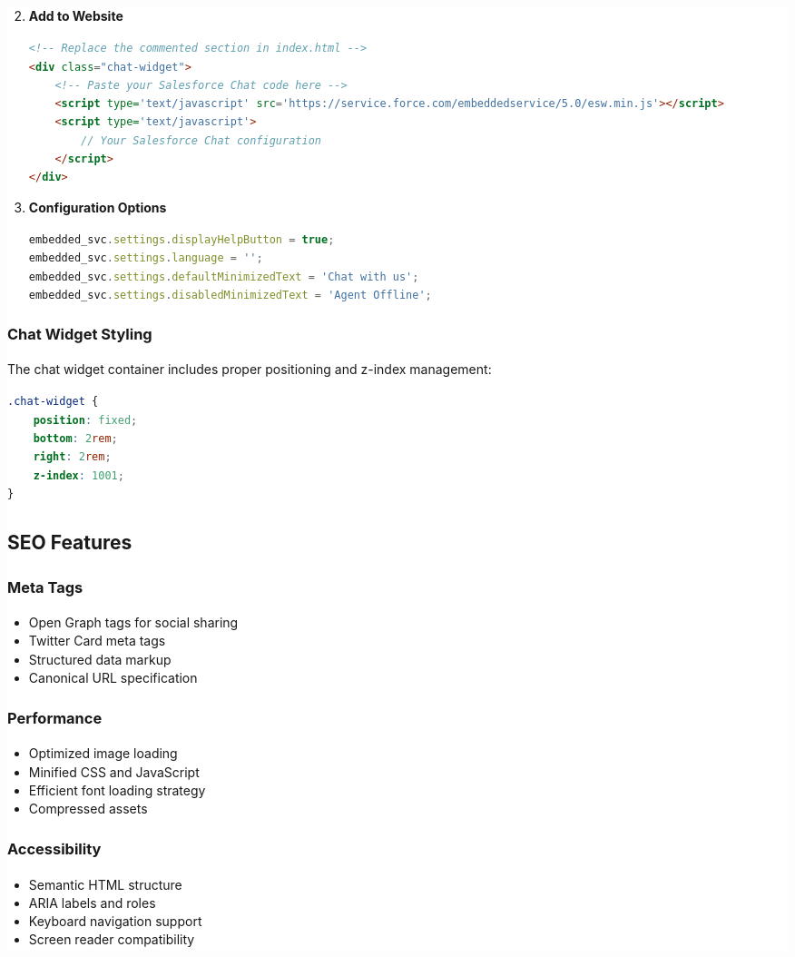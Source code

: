 2. **Add to Website**
   ```html
   <!-- Replace the commented section in index.html -->
   <div class="chat-widget">
       <!-- Paste your Salesforce Chat code here -->
       <script type='text/javascript' src='https://service.force.com/embeddedservice/5.0/esw.min.js'></script>
       <script type='text/javascript'>
           // Your Salesforce Chat configuration
       </script>
   </div>
   ```

3. **Configuration Options**
   ```javascript
   embedded_svc.settings.displayHelpButton = true;
   embedded_svc.settings.language = '';
   embedded_svc.settings.defaultMinimizedText = 'Chat with us';
   embedded_svc.settings.disabledMinimizedText = 'Agent Offline';
   ```

### Chat Widget Styling

The chat widget container includes proper positioning and z-index management:

```css
.chat-widget {
    position: fixed;
    bottom: 2rem;
    right: 2rem;
    z-index: 1001;
}
```

## SEO Features

### Meta Tags
- Open Graph tags for social sharing
- Twitter Card meta tags
- Structured data markup
- Canonical URL specification

### Performance
- Optimized image loading
- Minified CSS and JavaScript
- Efficient font loading strategy
- Compressed assets

### Accessibility
- Semantic HTML structure
- ARIA labels and roles
- Keyboard navigation support
- Screen reader compatibility
